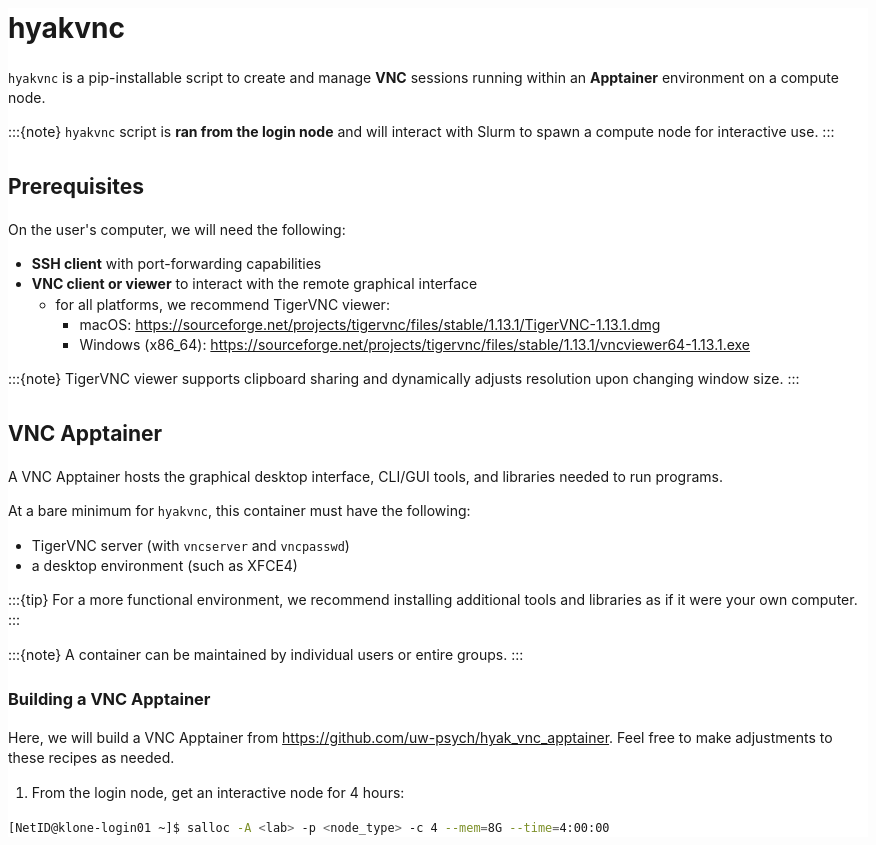 # hyakvnc

`hyakvnc` is a pip-installable script to create and manage **VNC** sessions running within an
**Apptainer** environment on a compute node.

:::{note}
`hyakvnc` script is **ran from the login node** and will interact with Slurm to spawn a compute
node for interactive use.
:::

## Prerequisites

On the user's computer, we will need the following:
- **SSH client** with port-forwarding capabilities
- **VNC client or viewer** to interact with the remote graphical interface
    - for all platforms, we recommend TigerVNC viewer:
        - macOS: https://sourceforge.net/projects/tigervnc/files/stable/1.13.1/TigerVNC-1.13.1.dmg
        - Windows (x86_64): https://sourceforge.net/projects/tigervnc/files/stable/1.13.1/vncviewer64-1.13.1.exe

:::{note}
TigerVNC viewer supports clipboard sharing and dynamically adjusts resolution upon changing window
size.
:::

## VNC Apptainer

A VNC Apptainer hosts the graphical desktop interface, CLI/GUI tools, and libraries needed to run
programs.

At a bare minimum for `hyakvnc`, this container must have the following:
- TigerVNC server (with `vncserver` and `vncpasswd`)
- a desktop environment (such as XFCE4)

:::{tip}
For a more functional environment, we recommend installing additional tools and libraries as if it
were your own computer.
:::

:::{note}
A container can be maintained by individual users or entire groups.
:::

### Building a VNC Apptainer

Here, we will build a VNC Apptainer from https://github.com/uw-psych/hyak_vnc_apptainer. Feel free
to make adjustments to these recipes as needed.

1. From the login node, get an interactive node for 4 hours:

```bash
[NetID@klone-login01 ~]$ salloc -A <lab> -p <node_type> -c 4 --mem=8G --time=4:00:00
```
